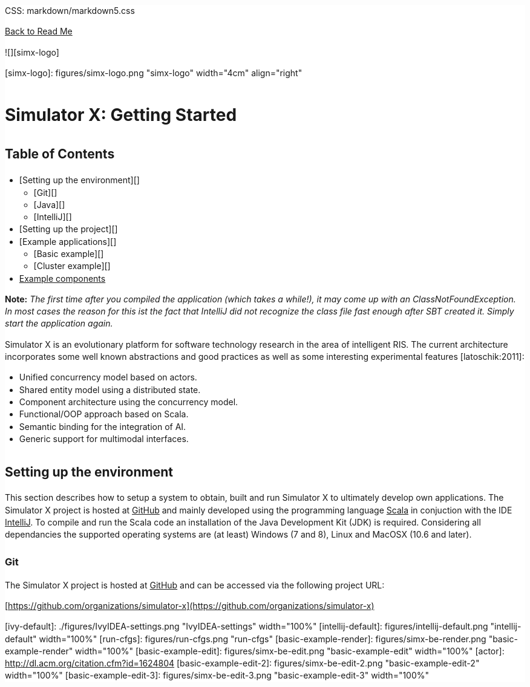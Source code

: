 CSS: markdown/markdown5.css

[Back to Read Me](./simx-ReadMe.html)


![][simx-logo]

[simx-logo]: figures/simx-logo.png "simx-logo" width="4cm" align="right"

# Simulator X: Getting Started

## Table of Contents

* [Setting up the environment][]
	* [Git][]
	* [Java][]
	* [IntelliJ][]
* [Setting up the project][]	
* [Example applications][]
	* [Basic example][]
	* [Cluster example][]
* [Example components](./creating-components.html)	



**Note:**
*The first time after you compiled the application (which takes a while!), it may come up with an ClassNotFoundException. In most cases the reason for this ist the fact that IntelliJ did not recognize the class file fast enough after SBT created it. Simply start the application again.*

Simulator X is an evolutionary platform for software technology research in the area of intelligent RIS. The current architecture incorporates some well known abstractions and good practices as well as some interesting experimental features [latoschik:2011]:

- Unified concurrency model based on actors.
- Shared entity model using a distributed state.
- Component architecture using the concurrency model.
- Functional/OOP approach based on Scala.
- Semantic binding for the integration of AI.
- Generic support for multimodal interfaces.

## Setting up the environment
This section describes how to setup a system to obtain, built and run Simulator X to ultimately develop own applications. The Simulator X project is hosted at [GitHub](https://github.com) and mainly developed using the programming language [Scala](http://www.scala-lang.org) in conjuction with the IDE [IntelliJ](http://www.jetbrains.com/idea/). To compile and run the Scala code an installation of the Java Development Kit (JDK) is required. Considering all dependancies the supported operating systems are (at least) Windows (7 and 8), Linux and MacOSX (10.6 and later).

### Git
The Simulator X project is hosted at [GitHub](https://github.com) and can be accessed via the following project URL:

[https://github.com/organizations/simulator-x](https://github.com/organizations/simulator-x)


[ivy-default]: ./figures/IvyIDEA-settings.png "IvyIDEA-settings" width="100%"
[intellij-default]: figures/intellij-default.png "intellij-default" width="100%"
[run-cfgs]: figures/run-cfgs.png "run-cfgs"
[basic-example-render]: figures/simx-be-render.png "basic-example-render" width="100%"
[basic-example-edit]: figures/simx-be-edit.png "basic-example-edit" width="100%"
[actor]: http://dl.acm.org/citation.cfm?id=1624804
[basic-example-edit-2]: figures/simx-be-edit-2.png "basic-example-edit-2" width="100%"
[basic-example-edit-3]: figures/simx-be-edit-3.png "basic-example-edit-3" width="100%"